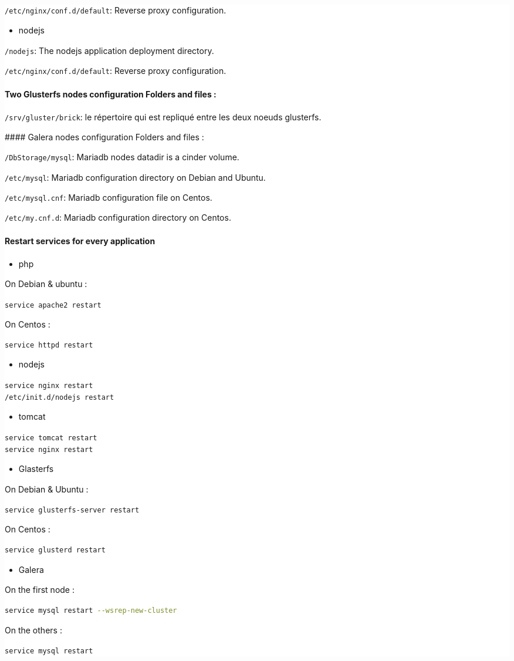 `/etc/nginx/conf.d/default`: Reverse proxy configuration.

* nodejs

`/nodejs`: The nodejs application deployment directory.

`/etc/nginx/conf.d/default`: Reverse proxy configuration.

#### Two Glusterfs nodes configuration Folders and files :

`/srv/gluster/brick`: le répertoire qui est repliqué entre les deux noeuds glusterfs.

#### Galera nodes configuration Folders and files :

`/DbStorage/mysql`: Mariadb nodes datadir is a cinder volume.

`/etc/mysql`: Mariadb configuration directory on Debian and Ubuntu.

`/etc/mysql.cnf`: Mariadb configuration file on Centos.

`/etc/my.cnf.d`: Mariadb configuration directory on Centos.

#### Restart services for every application

* php

On Debian & ubuntu :
~~~ bash
service apache2 restart
~~~
On Centos :
~~~ bash
service httpd restart
~~~
* nodejs
~~~ bash
service nginx restart
/etc/init.d/nodejs restart
~~~

* tomcat
~~~ bash
service tomcat restart
service nginx restart
~~~

* Glasterfs

On Debian & Ubuntu :
~~~ bash
service glusterfs-server restart
~~~
On Centos :
~~~ bash
service glusterd restart
~~~
* Galera

On the first node :
~~~ bash
service mysql restart --wsrep-new-cluster
~~~
On the others :
~~~ bash
service mysql restart
~~~
